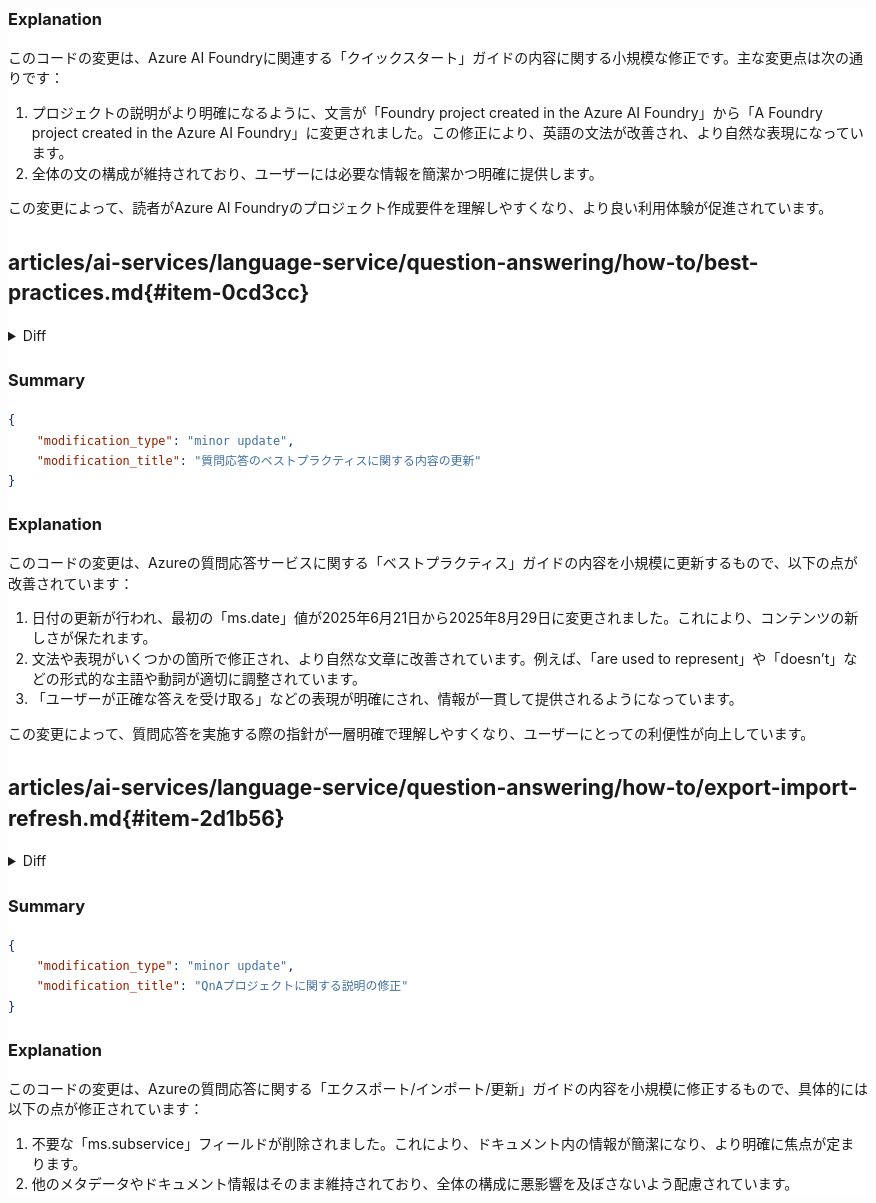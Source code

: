 ### Explanation
このコードの変更は、Azure AI Foundryに関連する「クイックスタート」ガイドの内容に関する小規模な修正です。主な変更点は次の通りです：

1. プロジェクトの説明がより明確になるように、文言が「Foundry project created in the Azure AI Foundry」から「A Foundry project created in the Azure AI Foundry」に変更されました。この修正により、英語の文法が改善され、より自然な表現になっています。
2. 全体の文の構成が維持されており、ユーザーには必要な情報を簡潔かつ明確に提供します。

この変更によって、読者がAzure AI Foundryのプロジェクト作成要件を理解しやすくなり、より良い利用体験が促進されています。

## articles/ai-services/language-service/question-answering/how-to/best-practices.md{#item-0cd3cc}

<details><summary>Diff</summary></details>

### Summary

```json
{
    "modification_type": "minor update",
    "modification_title": "質問応答のベストプラクティスに関する内容の更新"
}
```

### Explanation
このコードの変更は、Azureの質問応答サービスに関する「ベストプラクティス」ガイドの内容を小規模に更新するもので、以下の点が改善されています：

1. 日付の更新が行われ、最初の「ms.date」値が2025年6月21日から2025年8月29日に変更されました。これにより、コンテンツの新しさが保たれます。
2. 文法や表現がいくつかの箇所で修正され、より自然な文章に改善されています。例えば、「are used to represent」や「doesn’t」などの形式的な主語や動詞が適切に調整されています。
3. 「ユーザーが正確な答えを受け取る」などの表現が明確にされ、情報が一貫して提供されるようになっています。

この変更によって、質問応答を実施する際の指針が一層明確で理解しやすくなり、ユーザーにとっての利便性が向上しています。

## articles/ai-services/language-service/question-answering/how-to/export-import-refresh.md{#item-2d1b56}

<details><summary>Diff</summary></details>

### Summary

```json
{
    "modification_type": "minor update",
    "modification_title": "QnAプロジェクトに関する説明の修正"
}
```

### Explanation
このコードの変更は、Azureの質問応答に関する「エクスポート/インポート/更新」ガイドの内容を小規模に修正するもので、具体的には以下の点が修正されています：

1. 不要な「ms.subservice」フィールドが削除されました。これにより、ドキュメント内の情報が簡潔になり、より明確に焦点が定まります。
2. 他のメタデータやドキュメント情報はそのまま維持されており、全体の構成に悪影響を及ぼさないよう配慮されています。
